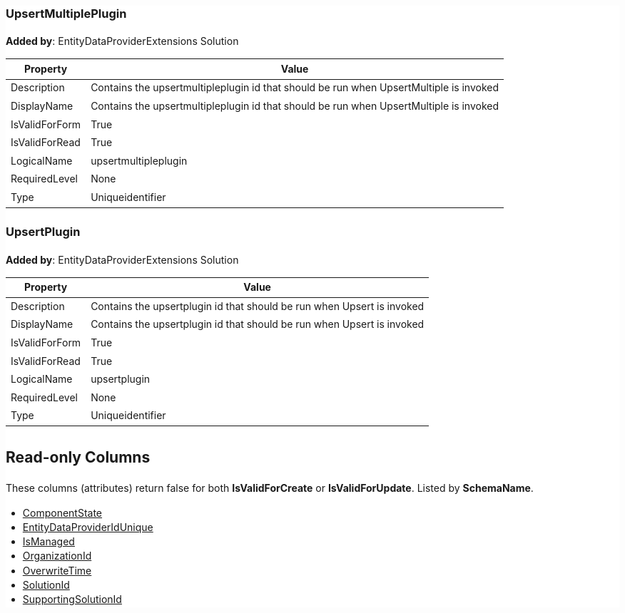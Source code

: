 
### <a name="BKMK_UpsertMultiplePlugin"></a> UpsertMultiplePlugin

**Added by**: EntityDataProviderExtensions Solution

|Property|Value|
|--------|-----|
|Description|Contains the upsertmultipleplugin id that should be run when UpsertMultiple is invoked|
|DisplayName|Contains the upsertmultipleplugin id that should be run when UpsertMultiple is invoked|
|IsValidForForm|True|
|IsValidForRead|True|
|LogicalName|upsertmultipleplugin|
|RequiredLevel|None|
|Type|Uniqueidentifier|


### <a name="BKMK_UpsertPlugin"></a> UpsertPlugin

**Added by**: EntityDataProviderExtensions Solution

|Property|Value|
|--------|-----|
|Description|Contains the upsertplugin id that should be run when Upsert is invoked|
|DisplayName|Contains the upsertplugin id that should be run when Upsert is invoked|
|IsValidForForm|True|
|IsValidForRead|True|
|LogicalName|upsertplugin|
|RequiredLevel|None|
|Type|Uniqueidentifier|

<a name="read-only-attributes"></a>

## Read-only Columns

These columns (attributes) return false for both **IsValidForCreate** or **IsValidForUpdate**. Listed by **SchemaName**.

- [ComponentState](#BKMK_ComponentState)
- [EntityDataProviderIdUnique](#BKMK_EntityDataProviderIdUnique)
- [IsManaged](#BKMK_IsManaged)
- [OrganizationId](#BKMK_OrganizationId)
- [OverwriteTime](#BKMK_OverwriteTime)
- [SolutionId](#BKMK_SolutionId)
- [SupportingSolutionId](#BKMK_SupportingSolutionId)
